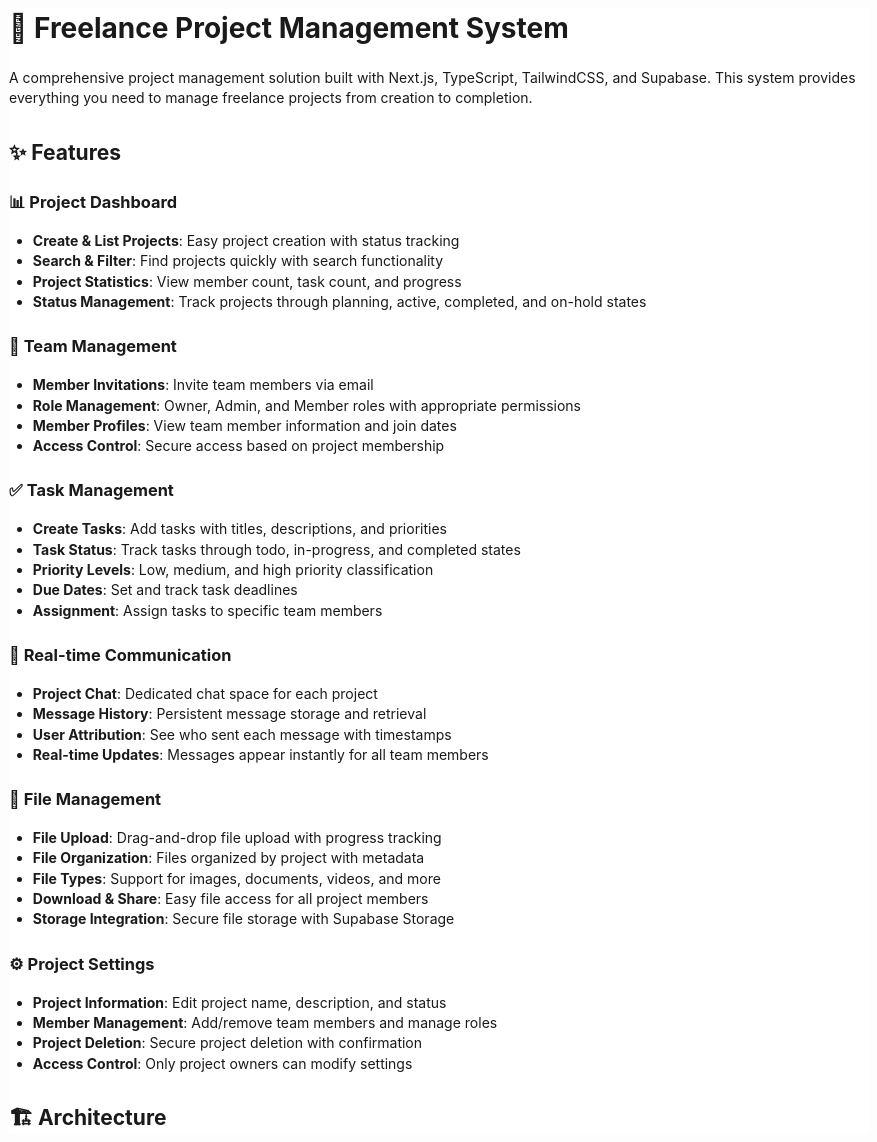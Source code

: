 # 🚀 Freelance Project Management System

A comprehensive project management solution built with Next.js, TypeScript, TailwindCSS, and Supabase. This system provides everything you need to manage freelance projects from creation to completion.

## ✨ Features

### 📊 **Project Dashboard**
- **Create & List Projects**: Easy project creation with status tracking
- **Search & Filter**: Find projects quickly with search functionality
- **Project Statistics**: View member count, task count, and progress
- **Status Management**: Track projects through planning, active, completed, and on-hold states

### 👥 **Team Management**
- **Member Invitations**: Invite team members via email
- **Role Management**: Owner, Admin, and Member roles with appropriate permissions
- **Member Profiles**: View team member information and join dates
- **Access Control**: Secure access based on project membership

### ✅ **Task Management**
- **Create Tasks**: Add tasks with titles, descriptions, and priorities
- **Task Status**: Track tasks through todo, in-progress, and completed states
- **Priority Levels**: Low, medium, and high priority classification
- **Due Dates**: Set and track task deadlines
- **Assignment**: Assign tasks to specific team members

### 💬 **Real-time Communication**
- **Project Chat**: Dedicated chat space for each project
- **Message History**: Persistent message storage and retrieval
- **User Attribution**: See who sent each message with timestamps
- **Real-time Updates**: Messages appear instantly for all team members

### 📁 **File Management**
- **File Upload**: Drag-and-drop file upload with progress tracking
- **File Organization**: Files organized by project with metadata
- **File Types**: Support for images, documents, videos, and more
- **Download & Share**: Easy file access for all project members
- **Storage Integration**: Secure file storage with Supabase Storage

### ⚙️ **Project Settings**
- **Project Information**: Edit project name, description, and status
- **Member Management**: Add/remove team members and manage roles
- **Project Deletion**: Secure project deletion with confirmation
- **Access Control**: Only project owners can modify settings

## 🏗️ **Architecture**
